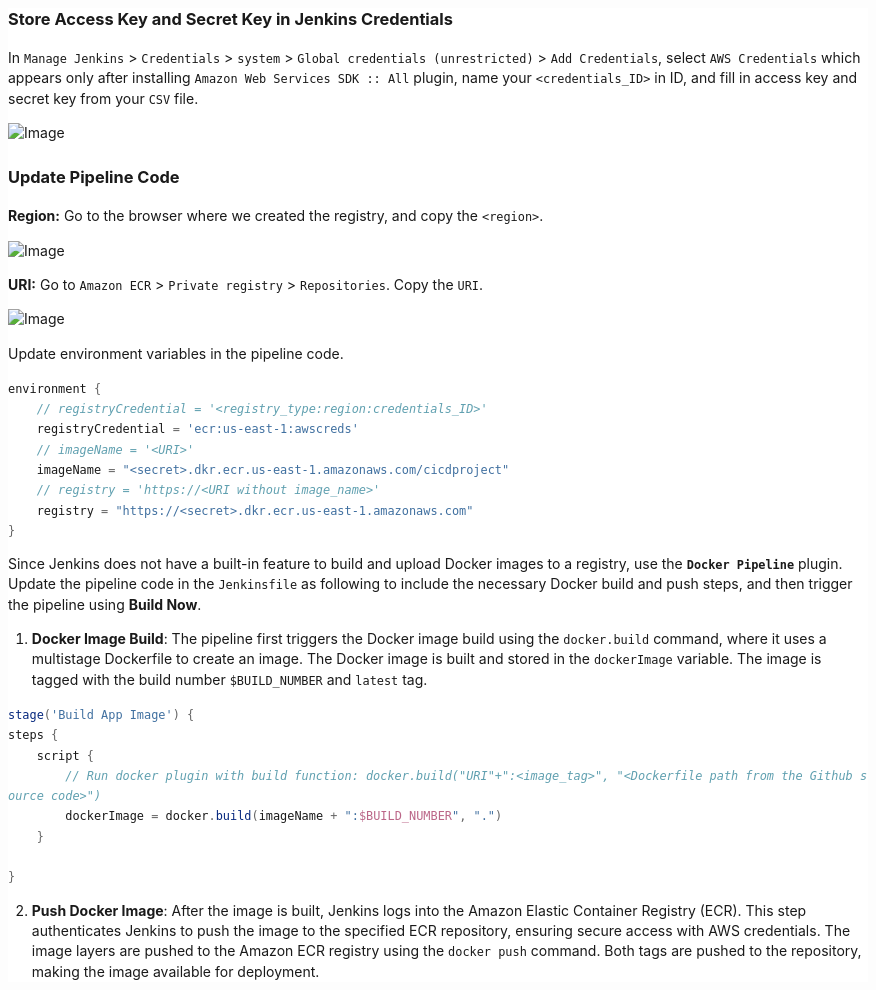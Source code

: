 ### Store Access Key and Secret Key in Jenkins Credentials

In `Manage Jenkins` > `Credentials` > `system` > `Global credentials (unrestricted)` > `Add Credentials`, select `AWS Credentials` which appears only after installing `Amazon Web Services SDK :: All` plugin, name your `<credentials_ID>` in ID, and fill in access key and secret key from your `CSV` file.

<img width="725" height="773" alt="Image" src="https://github.com/user-attachments/assets/53426e41-3d24-4824-8de1-f76342d6404e" />

### Update Pipeline Code

**Region:** Go to the browser where we created the registry, and copy the `<region>`.

<img width="328" height="52" alt="Image" src="https://github.com/user-attachments/assets/95913670-e299-4523-9919-0717c1f81297" />

**URI:** Go to `Amazon ECR` > `Private registry` > `Repositories`. Copy the `URI`.

<img width="1085" height="354" alt="Image" src="https://github.com/user-attachments/assets/27582be0-8ed2-4012-af61-87d20c63a72a" />

Update environment variables in the pipeline code.

```groovy
environment {
    // registryCredential = '<registry_type:region:credentials_ID>'
    registryCredential = 'ecr:us-east-1:awscreds' 
    // imageName = '<URI>'
    imageName = "<secret>.dkr.ecr.us-east-1.amazonaws.com/cicdproject"
    // registry = 'https://<URI without image_name>'
    registry = "https://<secret>.dkr.ecr.us-east-1.amazonaws.com" 
}
```

Since Jenkins does not have a built-in feature to build and upload Docker images to a registry, use the **`Docker Pipeline`** plugin. Update the pipeline code in the `Jenkinsfile` as following to include the necessary Docker build and push steps, and then trigger the pipeline using **Build Now**.

1. **Docker Image Build**: The pipeline first triggers the Docker image build using the `docker.build` command, where it uses a multistage Dockerfile to create an image. The Docker image is built and stored in the `dockerImage` variable. The image is tagged with the build number `$BUILD_NUMBER` and `latest` tag.

```groovy
stage('Build App Image') {
steps {
    script {
        // Run docker plugin with build function: docker.build("URI"+":<image_tag>", "<Dockerfile path from the Github source code>")
        dockerImage = docker.build(imageName + ":$BUILD_NUMBER", ".")
    }

}
```

2. **Push Docker Image**: After the image is built, Jenkins logs into the Amazon Elastic Container Registry (ECR). This step authenticates Jenkins to push the image to the specified ECR repository, ensuring secure access with AWS credentials. The image layers are pushed to the Amazon ECR registry using the `docker push` command. Both tags are pushed to the repository, making the image available for deployment.

